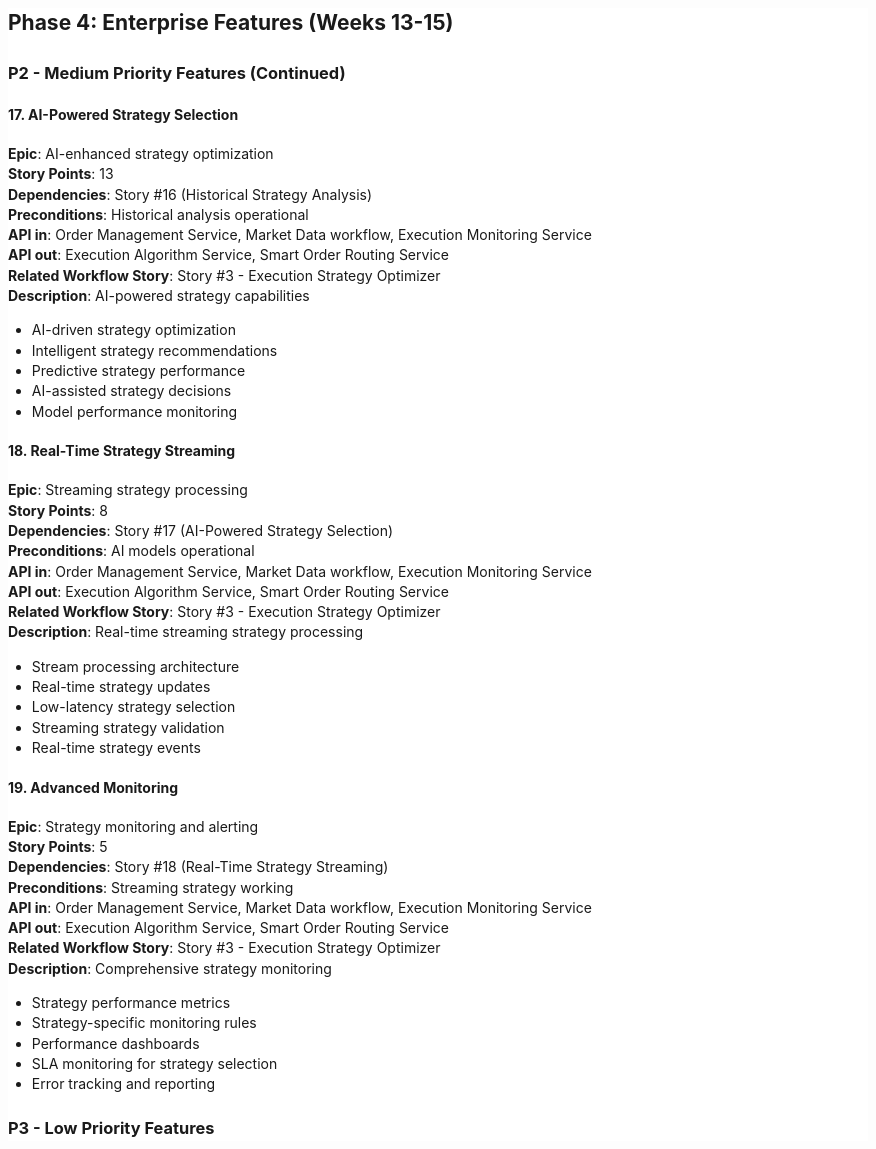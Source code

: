 
## Phase 4: Enterprise Features (Weeks 13-15)

### P2 - Medium Priority Features (Continued)

#### 17. AI-Powered Strategy Selection
**Epic**: AI-enhanced strategy optimization  
**Story Points**: 13  
**Dependencies**: Story #16 (Historical Strategy Analysis)  
**Preconditions**: Historical analysis operational  
**API in**: Order Management Service, Market Data workflow, Execution Monitoring Service  
**API out**: Execution Algorithm Service, Smart Order Routing Service  
**Related Workflow Story**: Story #3 - Execution Strategy Optimizer  
**Description**: AI-powered strategy capabilities
- AI-driven strategy optimization
- Intelligent strategy recommendations
- Predictive strategy performance
- AI-assisted strategy decisions
- Model performance monitoring

#### 18. Real-Time Strategy Streaming
**Epic**: Streaming strategy processing  
**Story Points**: 8  
**Dependencies**: Story #17 (AI-Powered Strategy Selection)  
**Preconditions**: AI models operational  
**API in**: Order Management Service, Market Data workflow, Execution Monitoring Service  
**API out**: Execution Algorithm Service, Smart Order Routing Service  
**Related Workflow Story**: Story #3 - Execution Strategy Optimizer  
**Description**: Real-time streaming strategy processing
- Stream processing architecture
- Real-time strategy updates
- Low-latency strategy selection
- Streaming strategy validation
- Real-time strategy events

#### 19. Advanced Monitoring
**Epic**: Strategy monitoring and alerting  
**Story Points**: 5  
**Dependencies**: Story #18 (Real-Time Strategy Streaming)  
**Preconditions**: Streaming strategy working  
**API in**: Order Management Service, Market Data workflow, Execution Monitoring Service  
**API out**: Execution Algorithm Service, Smart Order Routing Service  
**Related Workflow Story**: Story #3 - Execution Strategy Optimizer  
**Description**: Comprehensive strategy monitoring
- Strategy performance metrics
- Strategy-specific monitoring rules
- Performance dashboards
- SLA monitoring for strategy selection
- Error tracking and reporting

### P3 - Low Priority Features
